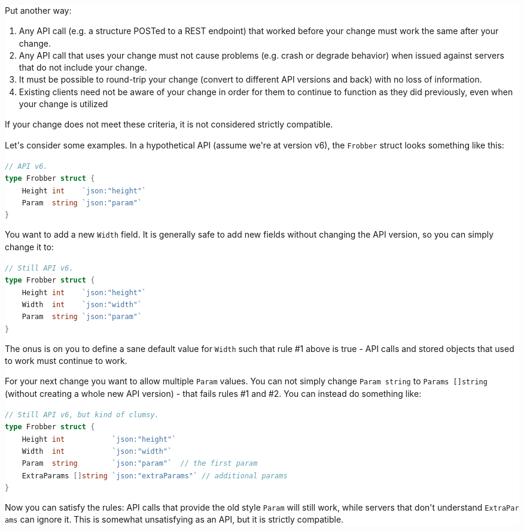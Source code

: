 Put another way:

1. Any API call (e.g. a structure POSTed to a REST endpoint) that worked before
   your change must work the same after your change.
2. Any API call that uses your change must not cause problems (e.g. crash or
   degrade behavior) when issued against servers that do not include your change.
3. It must be possible to round-trip your change (convert to different API
   versions and back) with no loss of information.
4. Existing clients need not be aware of your change in order for them to continue
   to function as they did previously, even when your change is utilized

If your change does not meet these criteria, it is not considered strictly
compatible.

Let's consider some examples.  In a hypothetical API (assume we're at version
v6), the `Frobber` struct looks something like this:

```go
// API v6.
type Frobber struct {
	Height int    `json:"height"`
	Param  string `json:"param"`
}
```

You want to add a new `Width` field.  It is generally safe to add new fields
without changing the API version, so you can simply change it to:

```go
// Still API v6.
type Frobber struct {
	Height int    `json:"height"`
	Width  int    `json:"width"`
	Param  string `json:"param"`
}
```

The onus is on you to define a sane default value for `Width` such that rule #1
above is true - API calls and stored objects that used to work must continue to
work.

For your next change you want to allow multiple `Param` values.  You can not
simply change `Param string` to `Params []string` (without creating a whole new
API version) - that fails rules #1 and #2.  You can instead do something like:

```go
// Still API v6, but kind of clumsy.
type Frobber struct {
	Height int           `json:"height"`
	Width  int           `json:"width"`
	Param  string        `json:"param"`  // the first param
	ExtraParams []string `json:"extraParams"` // additional params
}
```

Now you can satisfy the rules: API calls that provide the old style `Param`
will still work, while servers that don't understand `ExtraParams` can ignore
it.  This is somewhat unsatisfying as an API, but it is strictly compatible.
